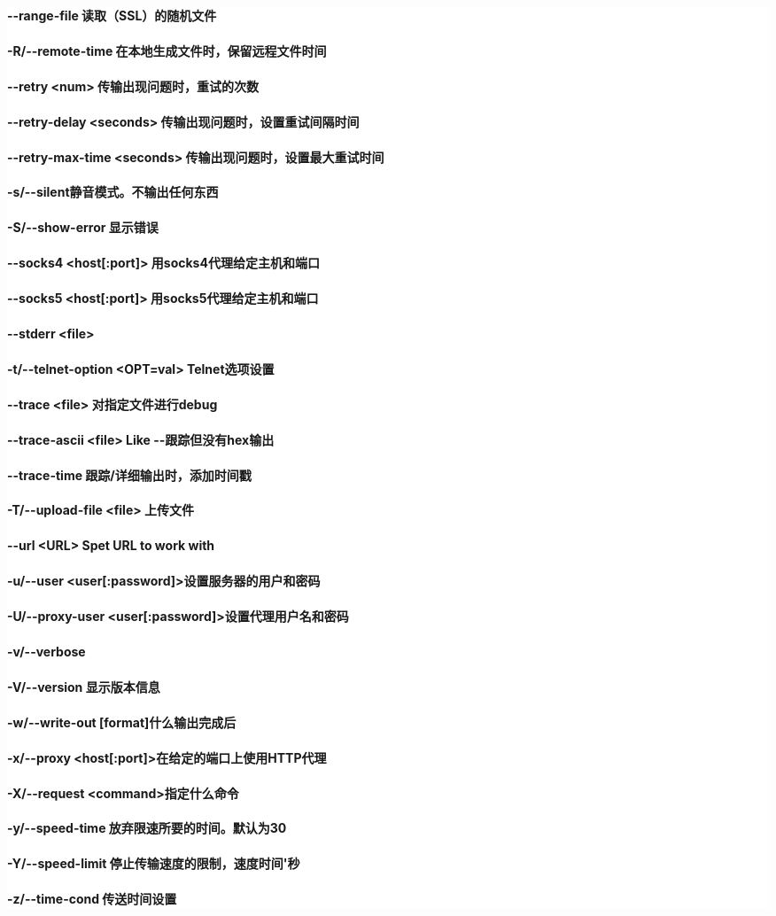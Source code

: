 #### --range-file 读取（SSL）的随机文件

#### -R/--remote-time 在本地生成文件时，保留远程文件时间

#### --retry &lt;num&gt; 传输出现问题时，重试的次数

#### --retry-delay &lt;seconds&gt; 传输出现问题时，设置重试间隔时间

#### --retry-max-time &lt;seconds&gt; 传输出现问题时，设置最大重试时间

#### -s/--silent静音模式。不输出任何东西

#### -S/--show-error 显示错误

#### --socks4 &lt;host\[:port\]&gt; 用socks4代理给定主机和端口

#### --socks5 &lt;host\[:port\]&gt; 用socks5代理给定主机和端口

#### --stderr &lt;file&gt;

#### -t/--telnet-option &lt;OPT=val&gt; Telnet选项设置

#### --trace &lt;file&gt; 对指定文件进行debug

#### --trace-ascii &lt;file&gt; Like --跟踪但没有hex输出

#### --trace-time 跟踪/详细输出时，添加时间戳

#### -T/--upload-file &lt;file&gt; 上传文件

#### --url &lt;URL&gt; Spet URL to work with

#### -u/--user &lt;user\[:password\]&gt;设置服务器的用户和密码

#### -U/--proxy-user &lt;user\[:password\]&gt;设置代理用户名和密码

#### -v/--verbose

#### -V/--version 显示版本信息

#### -w/--write-out \[format\]什么输出完成后

#### -x/--proxy &lt;host\[:port\]&gt;在给定的端口上使用HTTP代理

#### -X/--request &lt;command&gt;指定什么命令

#### -y/--speed-time 放弃限速所要的时间。默认为30

#### -Y/--speed-limit 停止传输速度的限制，速度时间'秒

#### -z/--time-cond 传送时间设置
